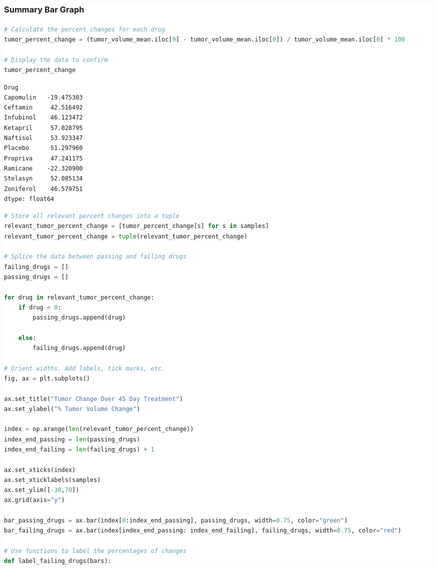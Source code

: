 ### Summary Bar Graph


```python
# Calculate the percent changes for each drug
tumor_percent_change = (tumor_volume_mean.iloc[9] - tumor_volume_mean.iloc[0]) / tumor_volume_mean.iloc[0] * 100

# Display the data to confirm
tumor_percent_change
```




    Drug
    Capomulin   -19.475303
    Ceftamin     42.516492
    Infubinol    46.123472
    Ketapril     57.028795
    Naftisol     53.923347
    Placebo      51.297960
    Propriva     47.241175
    Ramicane    -22.320900
    Stelasyn     52.085134
    Zoniferol    46.579751
    dtype: float64




```python
# Store all relevant percent changes into a tuple
relevant_tumor_percent_change = [tumor_percent_change[s] for s in samples]
relevant_tumor_percent_change = tuple(relevant_tumor_percent_change)

# Splice the data between passing and failing drugs
failing_drugs = []
passing_drugs = []

for drug in relevant_tumor_percent_change:
    if drug < 0:
        passing_drugs.append(drug)

    else:
        failing_drugs.append(drug)

# Orient widths. Add labels, tick marks, etc. 
fig, ax = plt.subplots()

ax.set_title("Tumor Change Over 45 Day Treatment")
ax.set_ylabel("% Tumor Volume Change")

index = np.arange(len(relevant_tumor_percent_change))
index_end_passing = len(passing_drugs)
index_end_failing = len(failing_drugs) + 1

ax.set_xticks(index)
ax.set_xticklabels(samples)
ax.set_ylim([-30,70])
ax.grid(axis="y")

bar_passing_drugs = ax.bar(index[0:index_end_passing], passing_drugs, width=0.75, color="green")
bar_failing_drugs = ax.bar(index[index_end_passing: index_end_failing], failing_drugs, width=0.75, color="red")

# Use functions to label the percentages of changes
def label_failing_drugs(bars):
```